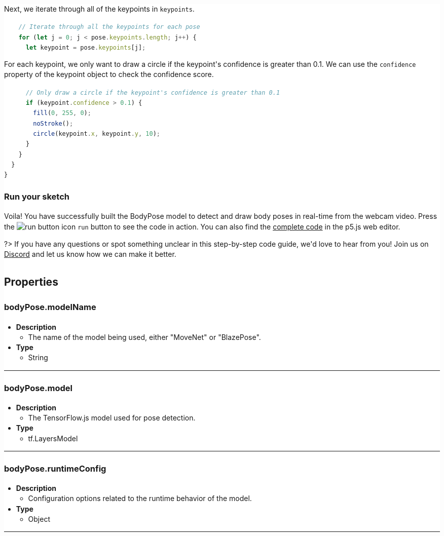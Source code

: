Next, we iterate through all of the keypoints in `keypoints`.

```javascript
    // Iterate through all the keypoints for each pose
    for (let j = 0; j < pose.keypoints.length; j++) {
      let keypoint = pose.keypoints[j];
```

For each keypoint, we only want to draw a circle if the keypoint's confidence is greater than 0.1. We can use the `confidence` property of the keypoint object to check the confidence score.

```javascript
      // Only draw a circle if the keypoint's confidence is greater than 0.1
      if (keypoint.confidence > 0.1) {
        fill(0, 255, 0);
        noStroke();
        circle(keypoint.x, keypoint.y, 10);
      }
    }
  }
}
```

### Run your sketch

Voila! You have successfully built the BodyPose model to detect and draw body poses in real-time from the webcam video. Press the <img class="inline-img" src="assets/facemesh-arrow-forward.png" alt="run button icon" aria-hidden="true"> `run` button to see the code in action. You can also find the [complete code](https://editor.p5js.org/ml5/sketches/vpSI23x0A) in the p5.js web editor.

?> If you have any questions or spot something unclear in this step-by-step code guide, we'd love to hear from you! Join us on [Discord](https://discord.com/invite/3CVauZMSt7) and let us know how we can make it better.

## Properties

### bodyPose.modelName

- **Description**
  - The name of the model being used, either "MoveNet" or "BlazePose".
- **Type**
  - String

---

### bodyPose.model

- **Description**
  - The TensorFlow.js model used for pose detection.
- **Type**
  - tf.LayersModel

---

### bodyPose.runtimeConfig

- **Description**
  - Configuration options related to the runtime behavior of the model.
- **Type**
  - Object

---